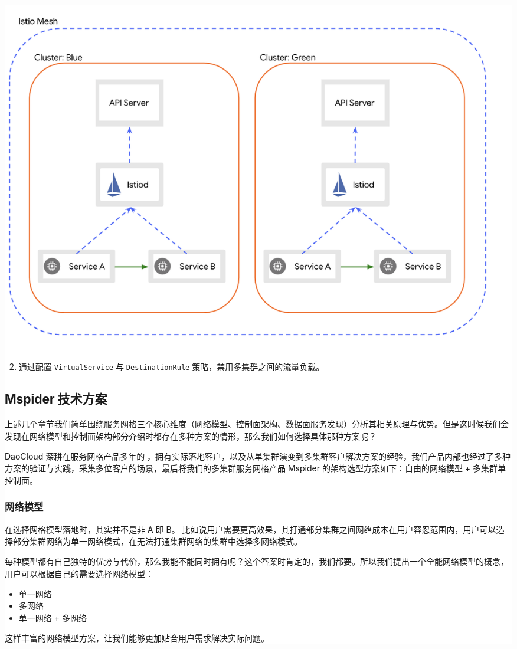 ![image-20221209093907181](images/multi-dup-discovery.png)

2. 通过配置 `VirtualService` 与 `DestinationRule` 策略，禁用多集群之间的流量负载。

## Mspider 技术方案

上述几个章节我们简单围绕服务网格三个核心维度（网络模型、控制面架构、数据面服务发现）分析其相关原理与优势。但是这时候我们会发现在网络模型和控制面架构部分介绍时都存在多种方案的情形，那么我们如何选择具体那种方案呢？

DaoCloud 深耕在服务网格产品多年的 ，拥有实际落地客户，以及从单集群演变到多集群客户解决方案的经验，我们产品内部也经过了多种方案的验证与实践，采集多位客户的场景，最后将我们的多集群服务网格产品 Mspider 的架构选型方案如下：自由的网络模型 + 多集群单控制面。

### 网络模型

在选择网格模型落地时，其实并不是非 A 即 B。
比如说用户需要更高效果，其打通部分集群之间网络成本在用户容忍范围内，用户可以选择部分集群网络为单一网络模式，在无法打通集群网络的集群中选择多网络模式。

每种模型都有自己独特的优势与代价，那么我能不能同时拥有呢？这个答案时肯定的，我们都要。所以我们提出一个全能网络模型的概念，用户可以根据自己的需要选择网络模型：

- 单一网络
- 多网络
- 单一网络 + 多网络

这样丰富的网络模型方案，让我们能够更加贴合用户需求解决实际问题。
